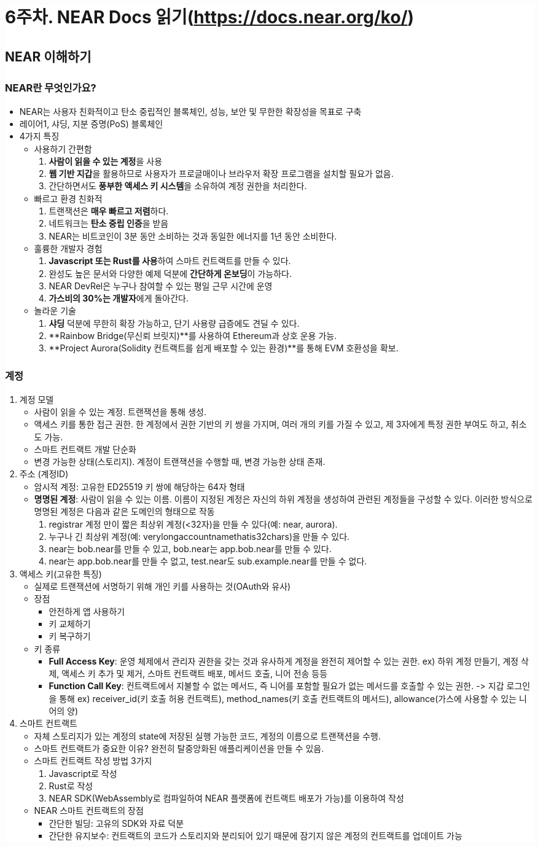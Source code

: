 # 6주차. NEAR Docs 읽기(https://docs.near.org/ko/)

## NEAR 이해하기

### NEAR란 무엇인가요?
- NEAR는 사용자 친화적이고 탄소 중립적인 블록체인, 성능, 보안 및 무한한 확장성을 목표로 구축
- 레이어1, 샤딩, 지분 증명(PoS) 블록체인
- 4가지 특징
    - 사용하기 간편함
        1. **사람이 읽을 수 있는 계정**을 사용
        2. **웹 기반 지갑**을 활용하므로 사용자가 프로글매이나 브라우저 확장 프로그램을 설치할 필요가 없음.
        3. 간단하면서도 **풍부한 액세스 키 시스템**을 소유하여 계정 권한을 처리한다.
    - 빠르고 환경 친화적
        1. 트랜잭션은 **매우 빠르고 저렴**하다.
        2. 네트워크는 **탄소 중립 인증**을 받음
        3. NEAR는 비트코인이 3분 동안 소비하는 것과 동일한 에너지를 1년 동안 소비한다.
    - 훌륭한 개발자 경험
        1. **Javascript 또는 Rust를 사용**하여 스마트 컨트랙트를 만들 수 있다.
        2. 완성도 높은 문서와 다양한 예제 덕분에 **간단하게 온보딩**이 가능하다.
        3. NEAR DevRel은 누구나 참여할 수 있는 평일 근무 시간에 운영
        4. **가스비의 30%는 개발자**에게 돌아간다.
    - 놀라운 기술
        1. **샤딩** 덕분에 무한히 확장 가능하고, 단기 사용량 급증에도 견딜 수 있다.
        2. **Rainbow Bridge(무신뢰 브릿지)**를 사용하여 Ethereum과 상호 운용 가능.
        3. **Project Aurora(Solidity 컨트랙트를 쉽게 배포할 수 있는 환경)**를 통해 EVM 호환성을 확보.

### 계정
01. 계정 모델
    - 사람이 읽을 수 있는 계정. 트랜잭션을 통해 생성.
    - 액세스 키를 통한 접근 권한. 한 계정에서 권한 기반의 키 쌍을 가지며, 여러 개의 키를 가질 수 있고, 제 3자에게 특정 권한 부여도 하고, 취소도 가능.
    - 스마트 컨트랙트 개발 단순화
    - 변경 가능한 상태(스토리지). 계정이 트랜잭션을 수행할 때, 변경 가능한 상태 존재.
02. 주소 (계정ID)
    - 암시적 계정: 고유한 ED25519 키 쌍에 해당하는 64자 형태
    - **명명된 계정**: 사람이 읽을 수 있는 이름. 이름이 지정된 계정은 자신의 하위 계정을 생성하여 관련된 계정들을 구성할 수 있다. 이러한 방식으로 명명된 계정은 다음과 같은 도메인의 형태으로 작동
        1. registrar 계정 만이 짧은 최상위 계정(<32자)을 만들 수 있다(예: near, aurora).
        2. 누구나 긴 최상위 계정(예: verylongaccountnamethatis32chars)을 만들 수 있다.
        3. near는 bob.near를 만들 수 있고, bob.near는 app.bob.near를 만들 수 있다.
        4. near는 app.bob.near를 만들 수 없고, test.near도 sub.example.near를 만들 수 없다.
03. 액세스 키(고유한 특징)
    - 실제로 트랜잭션에 서명하기 위해 개인 키를 사용하는 것(OAuth와 유사)
    - 장점
        - 안전하게 앱 사용하기
        - 키 교체하기
        - 키 복구하기
    - 키 종류
        - **Full Access Key**: 운영 체제에서 관리자 권한을 갖는 것과 유사하게 계정을 완전히 제어할 수 있는 권한.
            ex) 하위 계정 만들기, 계정 삭제, 액세스 키 추가 및 제거, 스마트 컨트랙트 배포, 메서드 호출, 니어 전송 등등
        - **Function Call Key**: 컨트랙트에서 지불할 수 없는 메서드, 즉 니어를 포함할 필요가 없는 메서드를 호출할 수 있는 권한. -> 지갑 로그인을 통해
            ex) receiver_id(키 호출 허용 컨트랙트), method_names(키 호출 컨트랙트의 메서드), allowance(가스에 사용할 수 있는 니어의 양)
04. 스마트 컨트랙트
    - 자체 스토리지가 있는 계정의 state에 저장된 실행 가능한 코드, 계정의 이름으로 트랜잭션을 수행.
    - 스마트 컨트랙트가 중요한 이유? 완전히 탈중앙화된 애플리케이션을 만들 수 있음.
    - 스마트 컨트랙트 작성 방법 3가지
        1. Javascript로 작성
        2. Rust로 작성
        3. NEAR SDK(WebAssembly로 컴파일하여 NEAR 플랫폼에 컨트랙트 배포가 가능)를 이용하여 작성
    - NEAR 스마트 컨트랙트의 장점
        - 간단한 빌딩: 고유의 SDK와 자료 덕분
        - 간단한 유지보수: 컨트랙트의 코드가 스토리지와 분리되어 있기 때문에 잠기지 않은 계정의 컨트랙트를 업데이트 가능